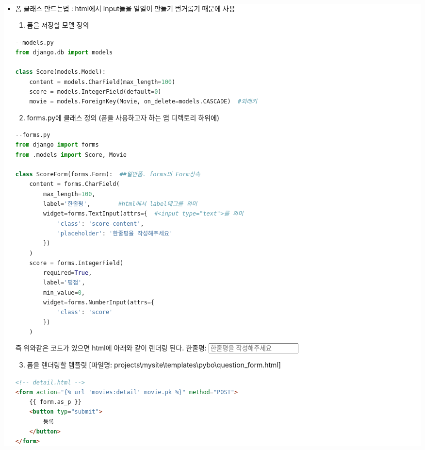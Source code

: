 - 폼 클래스 만드는법 : html에서 input들을 일일이 만들기 번거롭기 때문에 사용
  1. 폼을 저장할 모델 정의
    ```python
    --models.py
    from django.db import models
    
    class Score(models.Model):
        content = models.CharField(max_length=100)
        score = models.IntegerField(default=0)
        movie = models.ForeignKey(Movie, on_delete=models.CASCADE)  #외래키

    ```
  2. forms.py에 클래스 정의 (폼을 사용하고자 하는 앱 디렉토리 하위에)
    ```python
    --forms.py
    from django import forms
    from .models import Score, Movie
    
    class ScoreForm(forms.Form):  ##일반폼. forms의 Form상속
        content = forms.CharField(
            max_length=100,
            label='한줄평',        #html에서 label태그를 의미
            widget=forms.TextInput(attrs={  #<input type="text">를 의미
                'class': 'score-content',
                'placeholder': '한줄평을 작성해주세요'
            })
        )
        score = forms.IntegerField(
            required=True,
            label='평점',
            min_value=0,
            widget=forms.NumberInput(attrs={
                'class': 'score'
            })
        )

    ```
    즉 위와같은 코드가 있으면 html에 아래와 같이 렌더링 된다.
    <label for="id_content">한줄평:</label>
    <input type="text" name="content" class="score-content" placeholder="한줄평을 작성해주세요" maxlength="100" required id="id_content">


  3. 폼을 렌더링할 템플릿
  [파일명: projects\mysite\templates\pybo\question_form.html]
  ```html
  <!-- detail.html -->
  <form action="{% url 'movies:detail' movie.pk %}" method="POST">
      {{ form.as_p }}
      <button typ="submit">
          등록
      </button>
  </form>
  ```

